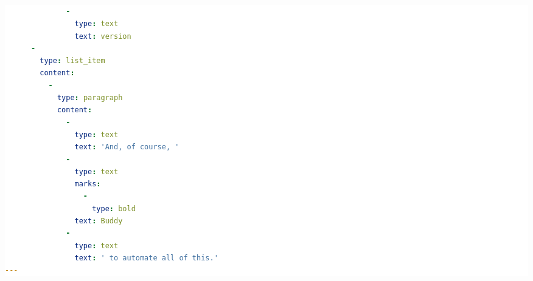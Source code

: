 ```yaml
              -
                type: text
                text: version
      -
        type: list_item
        content:
          -
            type: paragraph
            content:
              -
                type: text
                text: 'And, of course, '
              -
                type: text
                marks:
                  -
                    type: bold
                text: Buddy
              -
                type: text
                text: ' to automate all of this.'
---
```

